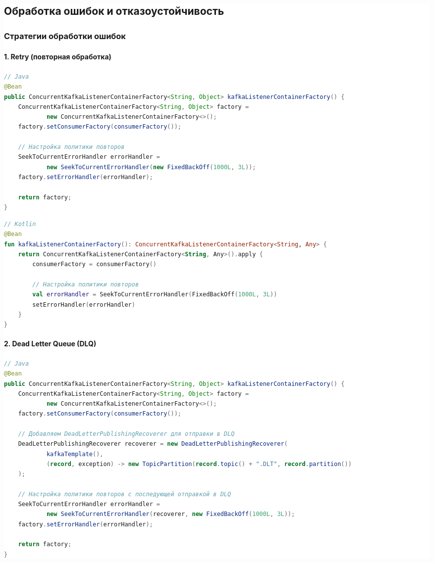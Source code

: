 ## Обработка ошибок и отказоустойчивость

### Стратегии обработки ошибок

#### 1. Retry (повторная обработка)

```java
// Java
@Bean
public ConcurrentKafkaListenerContainerFactory<String, Object> kafkaListenerContainerFactory() {
    ConcurrentKafkaListenerContainerFactory<String, Object> factory = 
            new ConcurrentKafkaListenerContainerFactory<>();
    factory.setConsumerFactory(consumerFactory());
    
    // Настройка политики повторов
    SeekToCurrentErrorHandler errorHandler = 
            new SeekToCurrentErrorHandler(new FixedBackOff(1000L, 3L));
    factory.setErrorHandler(errorHandler);
    
    return factory;
}
```

```kotlin
// Kotlin
@Bean
fun kafkaListenerContainerFactory(): ConcurrentKafkaListenerContainerFactory<String, Any> {
    return ConcurrentKafkaListenerContainerFactory<String, Any>().apply {
        consumerFactory = consumerFactory()
        
        // Настройка политики повторов
        val errorHandler = SeekToCurrentErrorHandler(FixedBackOff(1000L, 3L))
        setErrorHandler(errorHandler)
    }
}
```

#### 2. Dead Letter Queue (DLQ)

```java
// Java
@Bean
public ConcurrentKafkaListenerContainerFactory<String, Object> kafkaListenerContainerFactory() {
    ConcurrentKafkaListenerContainerFactory<String, Object> factory = 
            new ConcurrentKafkaListenerContainerFactory<>();
    factory.setConsumerFactory(consumerFactory());
    
    // Добавляем DeadLetterPublishingRecoverer для отправки в DLQ
    DeadLetterPublishingRecoverer recoverer = new DeadLetterPublishingRecoverer(
            kafkaTemplate(),
            (record, exception) -> new TopicPartition(record.topic() + ".DLT", record.partition())
    );
    
    // Настройка политики повторов с последующей отправкой в DLQ
    SeekToCurrentErrorHandler errorHandler = 
            new SeekToCurrentErrorHandler(recoverer, new FixedBackOff(1000L, 3L));
    factory.setErrorHandler(errorHandler);
    
    return factory;
}
```
